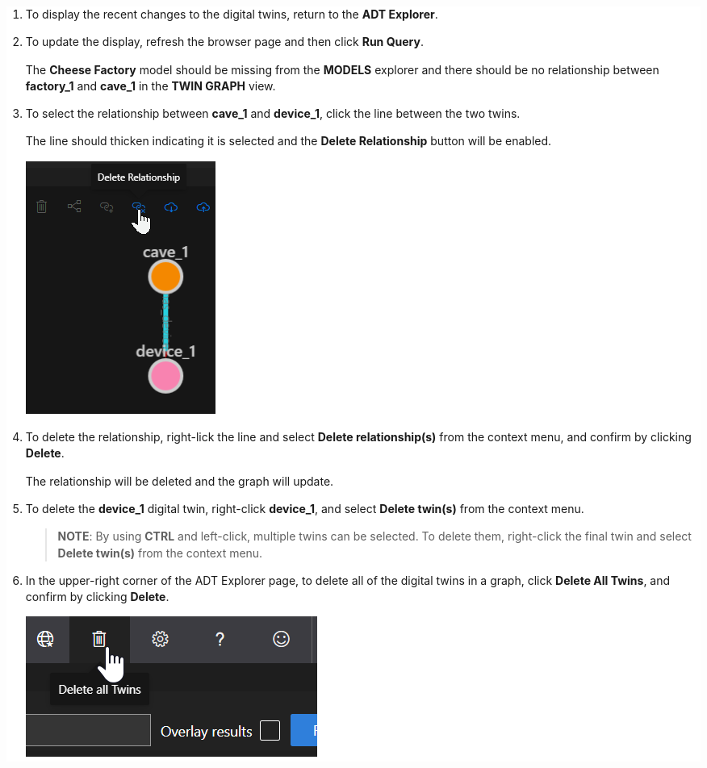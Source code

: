 1. To display the recent changes to the digital twins, return to the **ADT Explorer**.

1. To update the display, refresh the browser page and then click **Run Query**.

    The **Cheese Factory** model should be missing from the **MODELS** explorer and there should be no relationship between **factory_1** and **cave_1** in the **TWIN GRAPH** view.

1. To select the relationship between **cave_1** and **device_1**, click the line between the two twins.

    The line should thicken indicating it is selected and the **Delete Relationship** button will be enabled.

    ![ADT Explorer graph view delete relationship](media/LAB_AK_19-graphview-deleterel.png)

1. To delete the relationship, right-lick the line and select **Delete relationship(s)** from the context menu, and confirm by clicking **Delete**.

    The relationship will be deleted and the graph will update.

1. To delete the **device_1** digital twin, right-click **device_1**, and select **Delete twin(s)** from the context menu.

    > **NOTE**: By using **CTRL** and left-click, multiple twins can be selected. To delete them, right-click the final twin and select **Delete twin(s)** from the context menu.

1. In the upper-right corner of the ADT Explorer page, to delete all of the digital twins in a graph, click **Delete All Twins**, and confirm by clicking **Delete**.

    ![ADT Explorer delete all twins](media/LAB_AK_19-deletealltwins.png)
